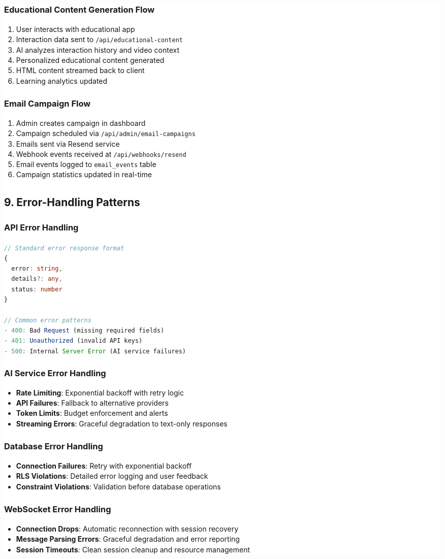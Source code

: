 ### Educational Content Generation Flow
1. User interacts with educational app
2. Interaction data sent to `/api/educational-content`
3. AI analyzes interaction history and video context
4. Personalized educational content generated
5. HTML content streamed back to client
6. Learning analytics updated

### Email Campaign Flow
1. Admin creates campaign in dashboard
2. Campaign scheduled via `/api/admin/email-campaigns`
3. Emails sent via Resend service
4. Webhook events received at `/api/webhooks/resend`
5. Email events logged to `email_events` table
6. Campaign statistics updated in real-time

## 9. Error-Handling Patterns

### API Error Handling
```typescript
// Standard error response format
{
  error: string,
  details?: any,
  status: number
}

// Common error patterns
- 400: Bad Request (missing required fields)
- 401: Unauthorized (invalid API keys)
- 500: Internal Server Error (AI service failures)
```

### AI Service Error Handling
- **Rate Limiting**: Exponential backoff with retry logic
- **API Failures**: Fallback to alternative providers
- **Token Limits**: Budget enforcement and alerts
- **Streaming Errors**: Graceful degradation to text-only responses

### Database Error Handling
- **Connection Failures**: Retry with exponential backoff
- **RLS Violations**: Detailed error logging and user feedback
- **Constraint Violations**: Validation before database operations

### WebSocket Error Handling
- **Connection Drops**: Automatic reconnection with session recovery
- **Message Parsing Errors**: Graceful degradation and error reporting
- **Session Timeouts**: Clean session cleanup and resource management

